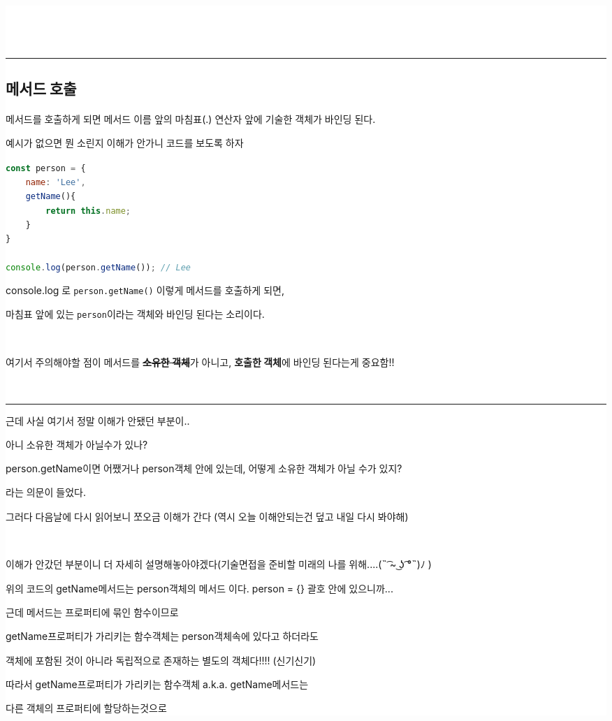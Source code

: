 <br>

<br>

<br>

---

## 메서드 호출

메서드를 호출하게 되면 메서드 이름 앞의 마침표(.) 연산자 앞에 기술한 객체가 바인딩 된다.

예시가 없으면 뭔 소린지 이해가 안가니 코드를 보도록 하자

~~~javascript
const person = {
	name: 'Lee',
	getName(){
		return this.name;
	}
}

console.log(person.getName()); // Lee
~~~

console.log 로 `person.getName()` 이렇게 메서드를 호출하게 되면, 

마침표 앞에 있는 `person`이라는 객체와 바인딩 된다는 소리이다.

<br>

여기서 주의해야할 점이 메서드를 ~~**소유한 객체**~~가 아니고, **호출한 객체**에 바인딩 된다는게 중요함!!

<br>

---

근데 사실 여기서 정말 이해가 안됐던 부분이..

아니 소유한 객체가 아닐수가 있나?

person.getName이면 어쨌거나 person객체 안에 있는데, 어떻게 소유한 객체가 아닐 수가 있지?

라는 의문이 들었다.

그러다 다음날에 다시 읽어보니 쪼오금 이해가 간다 (역시 오늘 이해안되는건 덮고 내일 다시 봐야해)

<br>

이해가 안갔던 부분이니 더 자세히 설명해놓아야겠다(기술면접을 준비할 미래의 나를 위해....(˵ ͡~ ͜ʖ ͡°˵)ﾉ )

위의 코드의 getName메서드는 person객체의 메서드 이다. person = {} 괄호 안에 있으니까...

근데 메서드는 프로퍼티에 묶인 함수이므로 

getName프로퍼티가 가리키는 함수객체는 person객체속에 있다고 하더라도

객체에 포함된 것이 아니라 독립적으로 존재하는 별도의 객체다!!!! (신기신기)

따라서 getName프로퍼티가 가리키는 함수객체 a.k.a. getName메서드는 

다른 객체의 프로퍼티에 할당하는것으로 
